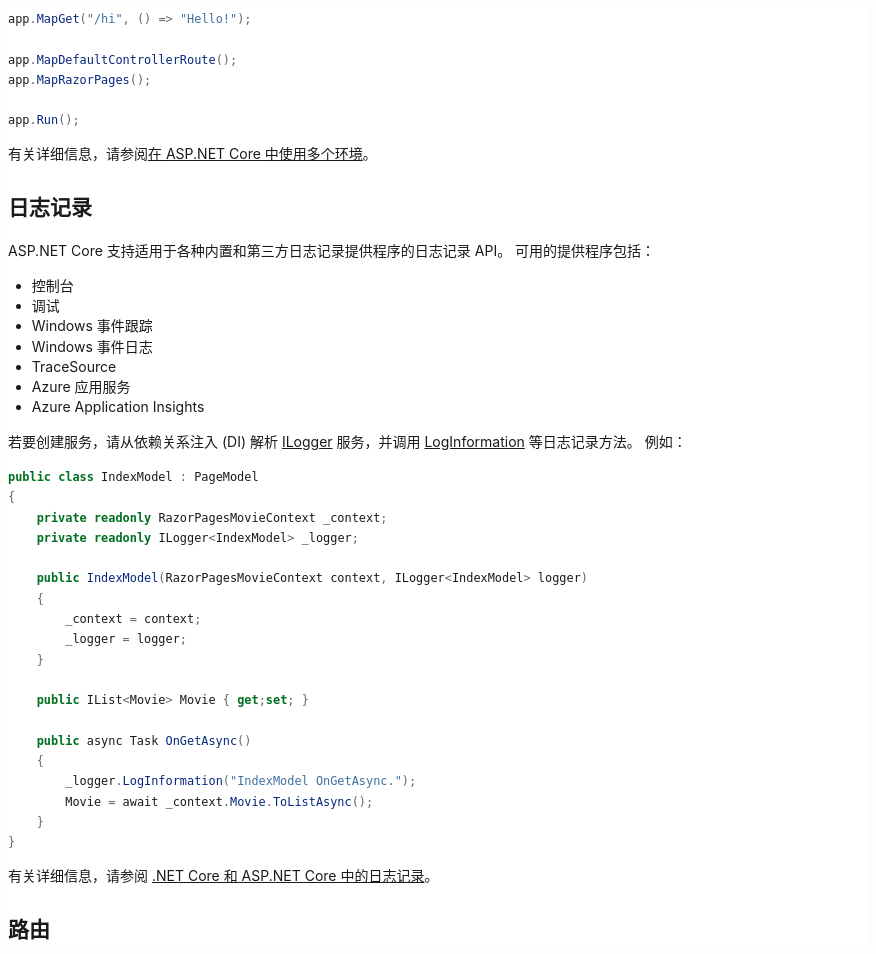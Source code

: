 ```csharp
app.MapGet("/hi", () => "Hello!");

app.MapDefaultControllerRoute();
app.MapRazorPages();

app.Run();
```

有关详细信息，请参阅[在 ASP.NET Core 中使用多个环境](https://learn.microsoft.com/zh-cn/aspnet/core/fundamentals/environments?view=aspnetcore-9.0)。

## 日志记录

ASP.NET Core 支持适用于各种内置和第三方日志记录提供程序的日志记录 API。 可用的提供程序包括：

+   控制台
+   调试
+   Windows 事件跟踪
+   Windows 事件日志
+   TraceSource
+   Azure 应用服务
+   Azure Application Insights

若要创建服务，请从依赖关系注入 (DI) 解析 [ILogger<TCategoryName>](https://learn.microsoft.com/zh-cn/dotnet/api/microsoft.extensions.logging.ilogger-1) 服务，并调用 [LogInformation](https://learn.microsoft.com/zh-cn/dotnet/api/microsoft.extensions.logging.loggerextensions.loginformation) 等日志记录方法。 例如：

```csharp
public class IndexModel : PageModel
{
    private readonly RazorPagesMovieContext _context;
    private readonly ILogger<IndexModel> _logger;

    public IndexModel(RazorPagesMovieContext context, ILogger<IndexModel> logger)
    {
        _context = context;
        _logger = logger;
    }

    public IList<Movie> Movie { get;set; }

    public async Task OnGetAsync()
    {
        _logger.LogInformation("IndexModel OnGetAsync.");
        Movie = await _context.Movie.ToListAsync();
    }
}
```

有关详细信息，请参阅 [.NET Core 和 ASP.NET Core 中的日志记录](https://learn.microsoft.com/zh-cn/aspnet/core/fundamentals/logging/?view=aspnetcore-9.0)。

## 路由
